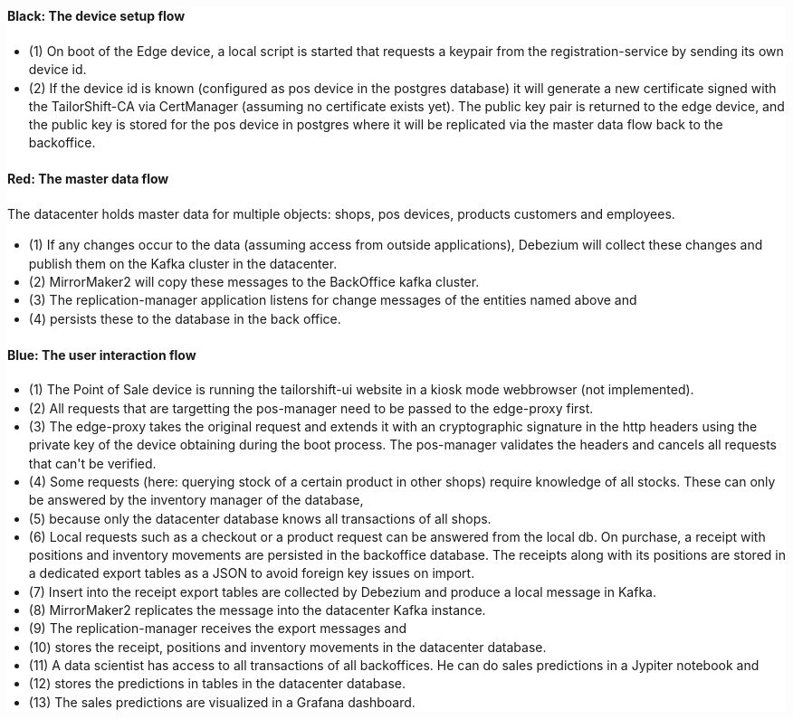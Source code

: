 #### Black: The device setup flow

* (1) On boot of the Edge device, a local script is started that requests a keypair from the registration-service by
  sending its own device id.
* (2) If the device id is known (configured as pos device in the postgres database) it will generate a new certificate
  signed with the TailorShift-CA via CertManager (assuming no certificate exists yet). The public key pair is returned
  to the edge device, and the public key is stored for the pos device in postgres where it will be replicated via the
  master data flow back to the backoffice.

#### Red: The master data flow

The datacenter holds master data for multiple objects: shops, pos devices, products customers and employees.

* (1) If any changes occur to the data (assuming access from outside applications), Debezium will collect these changes
  and publish them on the Kafka cluster in the datacenter.
* (2) MirrorMaker2 will copy these messages to the BackOffice kafka cluster.
* (3) The replication-manager application listens for change messages of the entities named above and
* (4) persists these to the database in the back office.

#### Blue: The user interaction flow

* (1) The Point of Sale device is running the tailorshift-ui website in a kiosk mode webbrowser (not implemented).
* (2) All requests that are targetting the pos-manager need to be passed to the edge-proxy first.
* (3) The edge-proxy takes the original request and extends it with an cryptographic signature in the http headers using
  the private key of the device obtaining during the boot process. The pos-manager validates the headers and cancels all
  requests that can't be verified.
* (4) Some requests (here: querying stock of a certain product in other shops) require knowledge of all stocks. These
  can only be answered by the inventory manager of the database,
* (5) because only the datacenter database knows all transactions of all shops.
* (6) Local requests such as a checkout or a product request can be answered from the local db. On purchase, a receipt
  with positions and inventory movements are persisted in the backoffice database. The receipts along with its positions
  are stored in a dedicated export tables as a JSON to avoid
  foreign key issues on import.
* (7) Insert into the receipt export tables are collected by Debezium and produce a local message in Kafka.
* (8) MirrorMaker2 replicates the message into the datacenter Kafka instance.
* (9) The replication-manager receives the export messages and
* (10) stores the receipt, positions and inventory movements in the datacenter database.
* (11) A data scientist has access to all transactions of all backoffices. He can do sales predictions in a Jypiter
  notebook and
* (12) stores the predictions in tables in the datacenter database.
* (13) The sales predictions are visualized in a Grafana dashboard.
